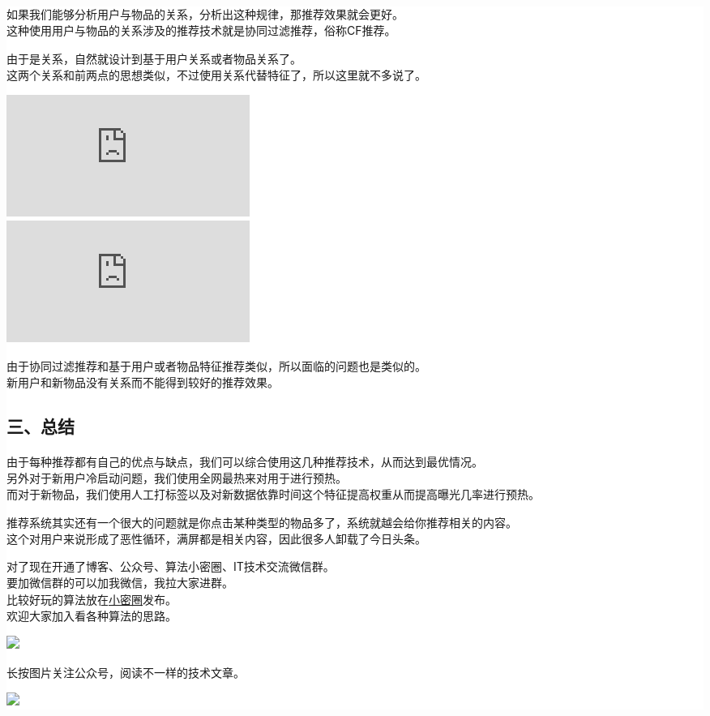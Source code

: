 如果我们能够分析用户与物品的关系，分析出这种规律，那推荐效果就会更好。  
这种使用用户与物品的关系涉及的推荐技术就是协同过滤推荐，俗称CF推荐。  


由于是关系，自然就设计到基于用户关系或者物品关系了。  
这两个关系和前两点的思想类似，不过使用关系代替特征了，所以这里就不多说了。  


![](http://tiankonguse.com/lab/cloudLink/baidupan.php?url=/1915453531/1208751833.jpg)  
![](http://tiankonguse.com/lab/cloudLink/baidupan.php?url=/1915453531/3304231856.jpg)  

由于协同过滤推荐和基于用户或者物品特征推荐类似，所以面临的问题也是类似的。  
新用户和新物品没有关系而不能得到较好的推荐效果。  




## 三、总结  

由于每种推荐都有自己的优点与缺点，我们可以综合使用这几种推荐技术，从而达到最优情况。  
另外对于新用户冷启动问题，我们使用全网最热来对用于进行预热。  
而对于新物品，我们使用人工打标签以及对新数据依靠时间这个特征提高权重从而提高曝光几率进行预热。  


推荐系统其实还有一个很大的问题就是你点击某种类型的物品多了，系统就越会给你推荐相关的内容。  
这个对用户来说形成了恶性循环，满屏都是相关内容，因此很多人卸载了今日头条。  



对了现在开通了博客、公众号、算法小密圈、IT技术交流微信群。    
要加微信群的可以加我微信，我拉大家进群。  
比较好玩的算法放在[小密圈](https://wx.xiaomiquan.com/mweb/views/joingroup/join_group.html?group_id=281548515451&secret=r0krqw9fw0at24vxjxo1uo4k0h4lfe47&extra=d67ce0c25ec91252b3af846a10154c9e9d4cb50c763fee178acd68cd2c2e09ee)发布。  
欢迎大家加入看各种算法的思路。  

![](http://res.tiankonguse.com/images/tiankonguse-algorithms.png)  
  
  
长按图片关注公众号，阅读不一样的技术文章。   
  
![](http://res.tiankonguse.com/images/tiankonguse-code.gif)  
  
  
